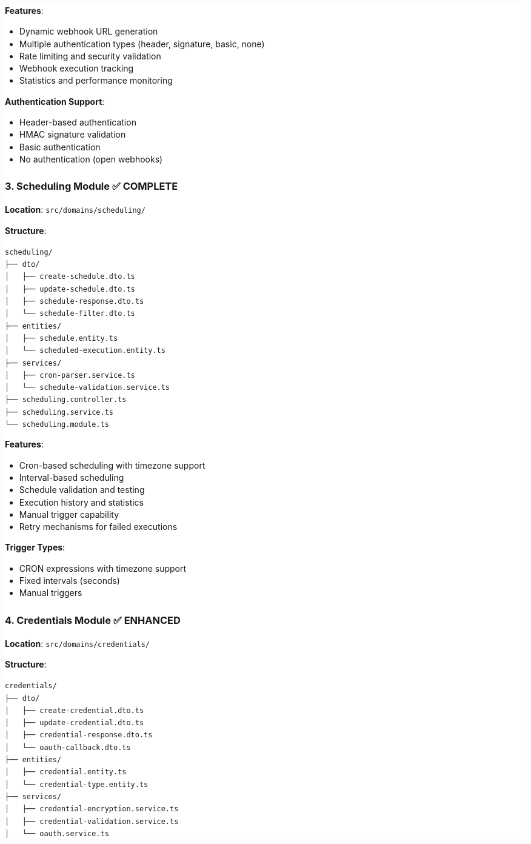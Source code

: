 **Features**:
- Dynamic webhook URL generation
- Multiple authentication types (header, signature, basic, none)
- Rate limiting and security validation
- Webhook execution tracking
- Statistics and performance monitoring

**Authentication Support**:
- Header-based authentication
- HMAC signature validation
- Basic authentication
- No authentication (open webhooks)

### 3. **Scheduling Module** ✅ COMPLETE
**Location**: `src/domains/scheduling/`

**Structure**:
```
scheduling/
├── dto/
│   ├── create-schedule.dto.ts
│   ├── update-schedule.dto.ts
│   ├── schedule-response.dto.ts
│   └── schedule-filter.dto.ts
├── entities/
│   ├── schedule.entity.ts
│   └── scheduled-execution.entity.ts
├── services/
│   ├── cron-parser.service.ts
│   └── schedule-validation.service.ts
├── scheduling.controller.ts
├── scheduling.service.ts
└── scheduling.module.ts
```

**Features**:
- Cron-based scheduling with timezone support
- Interval-based scheduling
- Schedule validation and testing
- Execution history and statistics
- Manual trigger capability
- Retry mechanisms for failed executions

**Trigger Types**:
- CRON expressions with timezone support
- Fixed intervals (seconds)
- Manual triggers

### 4. **Credentials Module** ✅ ENHANCED
**Location**: `src/domains/credentials/`

**Structure**:
```
credentials/
├── dto/
│   ├── create-credential.dto.ts
│   ├── update-credential.dto.ts
│   ├── credential-response.dto.ts
│   └── oauth-callback.dto.ts
├── entities/
│   ├── credential.entity.ts
│   └── credential-type.entity.ts
├── services/
│   ├── credential-encryption.service.ts
│   ├── credential-validation.service.ts
│   └── oauth.service.ts
```